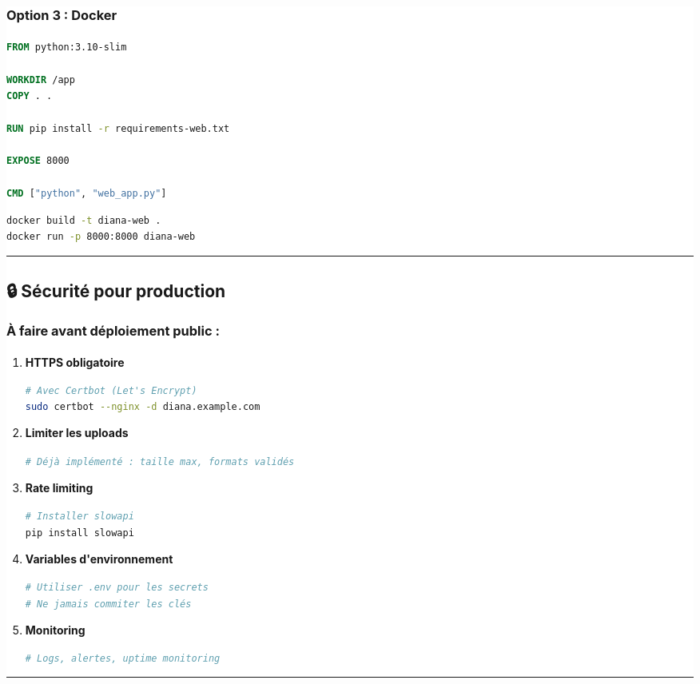 ### Option 3 : Docker

```dockerfile
FROM python:3.10-slim

WORKDIR /app
COPY . .

RUN pip install -r requirements-web.txt

EXPOSE 8000

CMD ["python", "web_app.py"]
```

```bash
docker build -t diana-web .
docker run -p 8000:8000 diana-web
```

---

## 🔒 Sécurité pour production

### À faire avant déploiement public :

1. **HTTPS obligatoire**
   ```bash
   # Avec Certbot (Let's Encrypt)
   sudo certbot --nginx -d diana.example.com
   ```

2. **Limiter les uploads**
   ```python
   # Déjà implémenté : taille max, formats validés
   ```

3. **Rate limiting**
   ```python
   # Installer slowapi
   pip install slowapi
   ```

4. **Variables d'environnement**
   ```bash
   # Utiliser .env pour les secrets
   # Ne jamais commiter les clés
   ```

5. **Monitoring**
   ```bash
   # Logs, alertes, uptime monitoring
   ```

---
